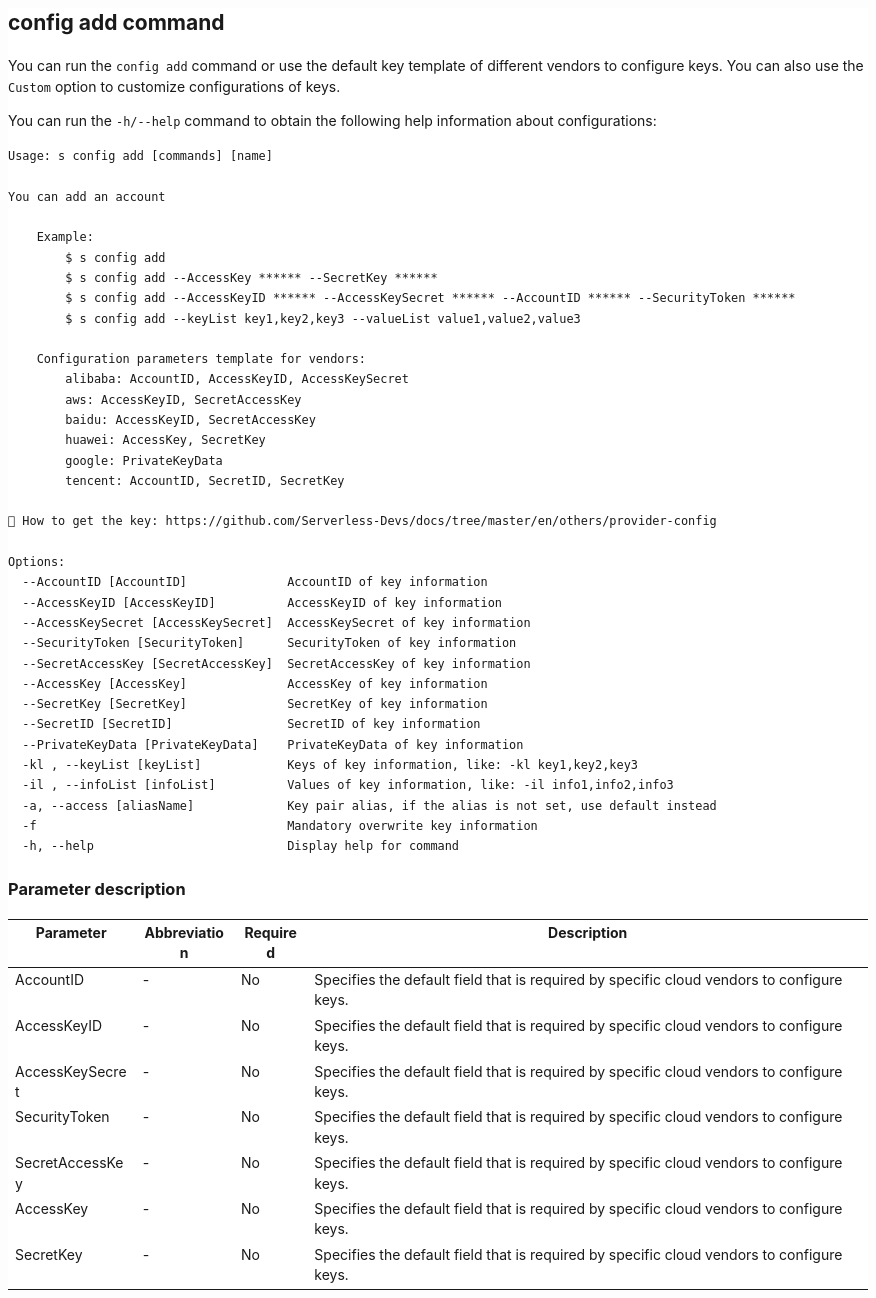 
## config add command

You can run the `config add` command or use the default key template of different vendors to configure keys. You can also use the `Custom` option to customize configurations of keys. 

You can run the `-h/--help` command to obtain the following help information about configurations: 


```shell script
Usage: s config add [commands] [name]

You can add an account

    Example:
        $ s config add
        $ s config add --AccessKey ****** --SecretKey ******
        $ s config add --AccessKeyID ****** --AccessKeySecret ****** --AccountID ****** --SecurityToken ******
        $ s config add --keyList key1,key2,key3 --valueList value1,value2,value3

    Configuration parameters template for vendors:
        alibaba: AccountID, AccessKeyID, AccessKeySecret
        aws: AccessKeyID, SecretAccessKey
        baidu: AccessKeyID, SecretAccessKey
        huawei: AccessKey, SecretKey
        google: PrivateKeyData
        tencent: AccountID, SecretID, SecretKey

🧭 How to get the key: https://github.com/Serverless-Devs/docs/tree/master/en/others/provider-config

Options:
  --AccountID [AccountID]              AccountID of key information
  --AccessKeyID [AccessKeyID]          AccessKeyID of key information
  --AccessKeySecret [AccessKeySecret]  AccessKeySecret of key information
  --SecurityToken [SecurityToken]      SecurityToken of key information
  --SecretAccessKey [SecretAccessKey]  SecretAccessKey of key information
  --AccessKey [AccessKey]              AccessKey of key information
  --SecretKey [SecretKey]              SecretKey of key information
  --SecretID [SecretID]                SecretID of key information
  --PrivateKeyData [PrivateKeyData]    PrivateKeyData of key information
  -kl , --keyList [keyList]            Keys of key information, like: -kl key1,key2,key3
  -il , --infoList [infoList]          Values of key information, like: -il info1,info2,info3
  -a, --access [aliasName]             Key pair alias, if the alias is not set, use default instead
  -f                                   Mandatory overwrite key information
  -h, --help                           Display help for command
```


### Parameter description

| Parameter       | Abbreviation | Required | Description                                                  |
| --------------- | ------------ | -------- | ------------------------------------------------------------ |
| AccountID       | -            | No       | Specifies the default field that is  required by specific cloud vendors to configure keys. |
| AccessKeyID     | -            | No       | Specifies the default field that is  required by specific cloud vendors to configure keys. |
| AccessKeySecret | -            | No       | Specifies the default field that is  required by specific cloud vendors to configure keys. |
| SecurityToken   | -            | No       | Specifies the default field that is  required by specific cloud vendors to configure keys. |
| SecretAccessKey | -            | No       | Specifies the default field that is  required by specific cloud vendors to configure keys. |
| AccessKey       | -            | No       | Specifies the default field that is required  by specific cloud vendors to configure keys. |
| SecretKey       | -            | No       | Specifies the default field that is  required by specific cloud vendors to configure keys. |